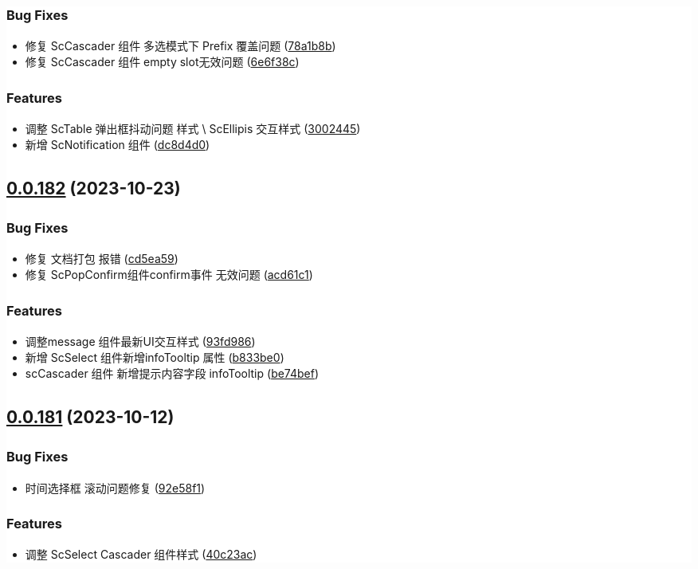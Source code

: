 
### Bug Fixes

* 修复 ScCascader 组件 多选模式下 Prefix 覆盖问题 ([78a1b8b](http://gitlab.voneyun.com/frontend/sc-ui/commit/78a1b8b6b88917ca8c49899ff11e594f09f7299a))
* 修复 ScCascader 组件 empty slot无效问题 ([6e6f38c](http://gitlab.voneyun.com/frontend/sc-ui/commit/6e6f38c6b7705cce4c5af6e7f34aad1792899690))


### Features

* 调整 ScTable 弹出框抖动问题 样式 \ ScEllipis 交互样式 ([3002445](http://gitlab.voneyun.com/frontend/sc-ui/commit/3002445bdc36d37509eb0b896e66f037dc034c20))
* 新增 ScNotification 组件 ([dc8d4d0](http://gitlab.voneyun.com/frontend/sc-ui/commit/dc8d4d08d9c0a0253f35d50eb82fc556cbdde16e))



## [0.0.182](http://gitlab.voneyun.com/frontend/sc-ui/compare/0.0.181...0.0.182) (2023-10-23)


### Bug Fixes

* 修复 文档打包 报错 ([cd5ea59](http://gitlab.voneyun.com/frontend/sc-ui/commit/cd5ea59985af4ccf4ea3f97bd6438f92db844d76))
* 修复 ScPopConfirm组件confirm事件 无效问题 ([acd61c1](http://gitlab.voneyun.com/frontend/sc-ui/commit/acd61c1675d547beb13557b98d74e43b553ec1d2))


### Features

* 调整message 组件最新UI交互样式 ([93fd986](http://gitlab.voneyun.com/frontend/sc-ui/commit/93fd986a9ed8f4b23f4072bd2e33f5f454e06cfb))
* 新增 ScSelect 组件新增infoTooltip 属性 ([b833be0](http://gitlab.voneyun.com/frontend/sc-ui/commit/b833be0e5f7d1ca8c6b1ee5c419f3e89359aa977))
* scCascader 组件 新增提示内容字段 infoTooltip ([be74bef](http://gitlab.voneyun.com/frontend/sc-ui/commit/be74bef49de553787a0c972c82bb228e94e3828b))



## [0.0.181](http://gitlab.voneyun.com/frontend/sc-ui/compare/0.0.180...0.0.181) (2023-10-12)


### Bug Fixes

* 时间选择框 滚动问题修复 ([92e58f1](http://gitlab.voneyun.com/frontend/sc-ui/commit/92e58f10f9b28f3bffea156433bea79012133c7c))


### Features

* 调整 ScSelect Cascader 组件样式 ([40c23ac](http://gitlab.voneyun.com/frontend/sc-ui/commit/40c23acb92b1a945233890dec08434aa24bbd313))
